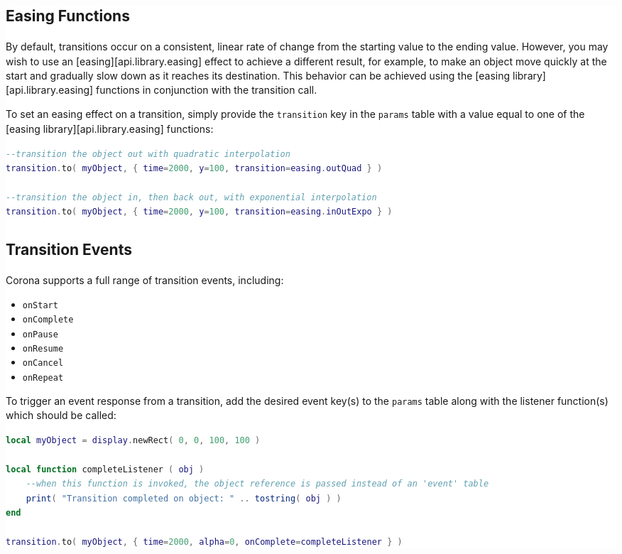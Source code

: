 </div>




<a id="easing"></a>

## Easing Functions

By default, transitions occur on a consistent, linear rate of change from the starting value to the ending value. However, you may wish to use an [easing][api.library.easing] effect to achieve a different result, for example, to make an object move quickly at the start and gradually slow down as it reaches its destination. This behavior can be achieved using the [easing&nbsp;library][api.library.easing] functions in conjunction with the transition call.

To set an easing effect on a transition, simply provide the `transition` key in the `params` table with a value equal to one of the [easing&nbsp;library][api.library.easing] functions:

``````lua
--transition the object out with quadratic interpolation
transition.to( myObject, { time=2000, y=100, transition=easing.outQuad } )

--transition the object in, then back out, with exponential interpolation
transition.to( myObject, { time=2000, y=100, transition=easing.inOutExpo } )
``````




<a id="transevents"></a>

## Transition Events

Corona supports a full range of transition events, including:

* `onStart`
* `onComplete`
* `onPause`
* `onResume`
* `onCancel`
* `onRepeat`



To trigger an event response from a transition, add the desired event key(s) to the `params` table along with the listener function(s) which should be called:



``````lua
local myObject = display.newRect( 0, 0, 100, 100 )

local function completeListener ( obj )
	--when this function is invoked, the object reference is passed instead of an 'event' table
	print( "Transition completed on object: " .. tostring( obj ) )
end

transition.to( myObject, { time=2000, alpha=0, onComplete=completeListener } )
``````

